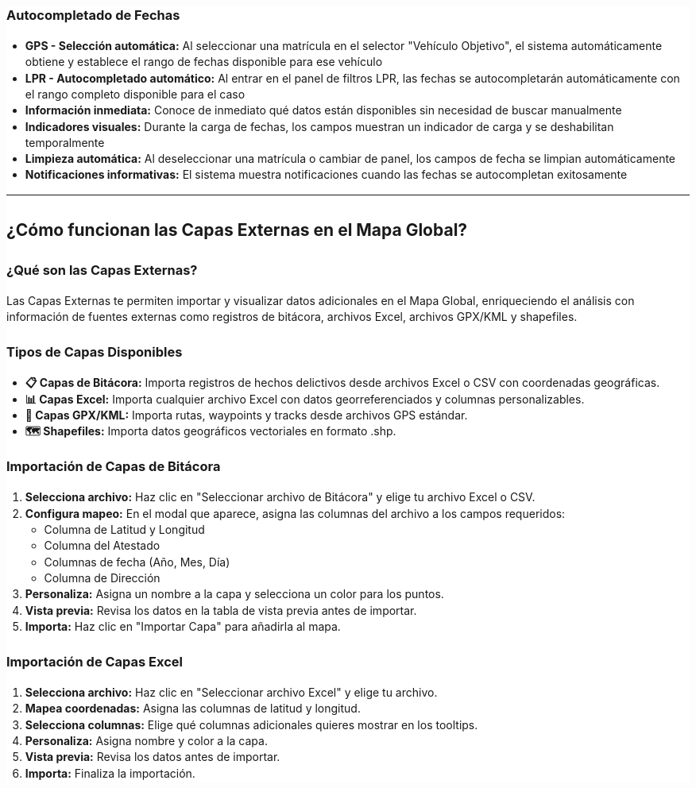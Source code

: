 ### Autocompletado de Fechas
*   **GPS - Selección automática:** Al seleccionar una matrícula en el selector "Vehículo Objetivo", el sistema automáticamente obtiene y establece el rango de fechas disponible para ese vehículo
*   **LPR - Autocompletado automático:** Al entrar en el panel de filtros LPR, las fechas se autocompletarán automáticamente con el rango completo disponible para el caso
*   **Información inmediata:** Conoce de inmediato qué datos están disponibles sin necesidad de buscar manualmente
*   **Indicadores visuales:** Durante la carga de fechas, los campos muestran un indicador de carga y se deshabilitan temporalmente
*   **Limpieza automática:** Al deseleccionar una matrícula o cambiar de panel, los campos de fecha se limpian automáticamente
*   **Notificaciones informativas:** El sistema muestra notificaciones cuando las fechas se autocompletan exitosamente

---

## ¿Cómo funcionan las Capas Externas en el Mapa Global?

### ¿Qué son las Capas Externas?
Las Capas Externas te permiten importar y visualizar datos adicionales en el Mapa Global, enriqueciendo el análisis con información de fuentes externas como registros de bitácora, archivos Excel, archivos GPX/KML y shapefiles.

### Tipos de Capas Disponibles
*   **📋 Capas de Bitácora:** Importa registros de hechos delictivos desde archivos Excel o CSV con coordenadas geográficas.
*   **📊 Capas Excel:** Importa cualquier archivo Excel con datos georreferenciados y columnas personalizables.
*   **📍 Capas GPX/KML:** Importa rutas, waypoints y tracks desde archivos GPS estándar.
*   **🗺️ Shapefiles:** Importa datos geográficos vectoriales en formato .shp.

### Importación de Capas de Bitácora
1.  **Selecciona archivo:** Haz clic en "Seleccionar archivo de Bitácora" y elige tu archivo Excel o CSV.
2.  **Configura mapeo:** En el modal que aparece, asigna las columnas del archivo a los campos requeridos:
    *   Columna de Latitud y Longitud
    *   Columna del Atestado
    *   Columnas de fecha (Año, Mes, Día)
    *   Columna de Dirección
3.  **Personaliza:** Asigna un nombre a la capa y selecciona un color para los puntos.
4.  **Vista previa:** Revisa los datos en la tabla de vista previa antes de importar.
5.  **Importa:** Haz clic en "Importar Capa" para añadirla al mapa.

### Importación de Capas Excel
1.  **Selecciona archivo:** Haz clic en "Seleccionar archivo Excel" y elige tu archivo.
2.  **Mapea coordenadas:** Asigna las columnas de latitud y longitud.
3.  **Selecciona columnas:** Elige qué columnas adicionales quieres mostrar en los tooltips.
4.  **Personaliza:** Asigna nombre y color a la capa.
5.  **Vista previa:** Revisa los datos antes de importar.
6.  **Importa:** Finaliza la importación.

